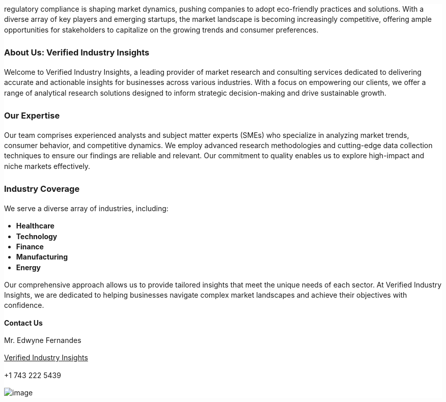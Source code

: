regulatory compliance is shaping market dynamics, pushing companies to adopt eco-friendly practices and solutions. With a diverse array of key players and emerging startups, the market landscape is becoming increasingly competitive, offering ample opportunities for stakeholders to capitalize on the growing trends and consumer preferences.</p><h3>About Us: Verified Industry Insights</h3><p>Welcome to Verified Industry Insights, a leading provider of market research and consulting services dedicated to delivering accurate and actionable insights for businesses across various industries. With a focus on empowering our clients, we offer a range of analytical research solutions designed to inform strategic decision-making and drive sustainable growth.</p><h3>Our Expertise</h3><p>Our team comprises experienced analysts and subject matter experts (SMEs) who specialize in analyzing market trends, consumer behavior, and competitive dynamics. We employ advanced research methodologies and cutting-edge data collection techniques to ensure our findings are reliable and relevant. Our commitment to quality enables us to explore high-impact and niche markets effectively.</p><h3>Industry Coverage</h3><p>We serve a diverse array of industries, including:</p><ul><li><strong>Healthcare</strong></li><li><strong>Technology</strong></li><li><strong>Finance</strong></li><li><strong>Manufacturing</strong></li><li><strong>Energy</strong></li></ul><p>Our comprehensive approach allows us to provide tailored insights that meet the unique needs of each sector. At Verified Industry Insights, we are dedicated to helping businesses navigate complex market landscapes and achieve their objectives with confidence.</p><p><strong>Contact Us</strong></p><p>Mr. Edwyne Fernandes</p><p><a href="https://www.verifiedindustryinsights.com/">Verified Industry Insights</a></p><p>+1 743 222 5439</p>
![image](https://github.com/user-attachments/assets/fb20b8a0-dca2-4e50-af40-a2b683850774)
